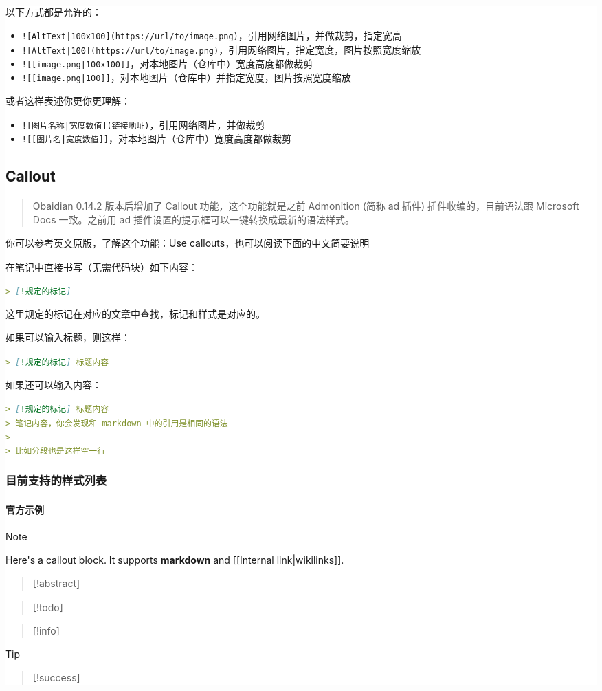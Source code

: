 以下方式都是允许的：

- `![AltText|100x100](https://url/to/image.png)`，引用网络图片，并做裁剪，指定宽高
- `![AltText|100](https://url/to/image.png)`，引用网络图片，指定宽度，图片按照宽度缩放
- `![[image.png|100x100]]`，对本地图片（仓库中）宽度高度都做裁剪
- `![[image.png|100]]`，对本地图片（仓库中）并指定宽度，图片按照宽度缩放

或者这样表述你更你更理解：

- `![图片名称|宽度数值](链接地址)`，引用网络图片，并做裁剪
- `![[图片名|宽度数值]]`，对本地图片（仓库中）宽度高度都做裁剪

## Callout

> Obaidian 0.14.2 版本后增加了 Callout 功能，这个功能就是之前 Admonition (简称 ad 插件) 插件收编的，目前语法跟 Microsoft Docs 一致。之前用 ad 插件设置的提示框可以一键转换成最新的语法样式。

你可以参考英文原版，了解这个功能：[Use callouts](https://help.obsidian.md/How+to/Use+callouts)，也可以阅读下面的中文简要说明

在笔记中直接书写（无需代码块）如下内容：

```markdown
> [!规定的标记]
```

这里规定的标记在对应的文章中查找，标记和样式是对应的。

如果可以输入标题，则这样：

```markdown
> [!规定的标记] 标题内容
```

如果还可以输入内容：

```markdown
> [!规定的标记] 标题内容
> 笔记内容，你会发现和 markdown 中的引用是相同的语法
>
> 比如分段也是这样空一行
```

### 目前支持的样式列表

#### 官方示例

> [!note]
> Here's a callout block.
> It supports **markdown** and [[Internal link|wikilinks]].

> [!abstract]

> [!todo]

> [!info]

> [!tip]

> [!success]
